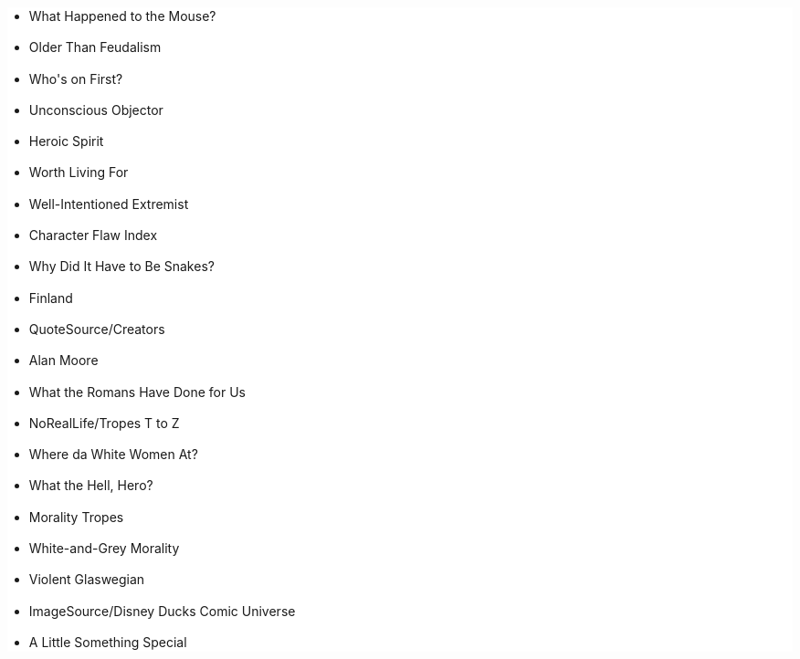 -   What Happened to the Mouse?
-   Older Than Feudalism
-   Who's on First?

-   Unconscious Objector
-   Heroic Spirit
-   Worth Living For

-   Well-Intentioned Extremist
-   Character Flaw Index
-   Why Did It Have to Be Snakes?

-   Finland
-   QuoteSource/Creators
-   Alan Moore

-   What the Romans Have Done for Us
-   NoRealLife/Tropes T to Z
-   Where da White Women At?

-   What the Hell, Hero?
-   Morality Tropes
-   White-and-Grey Morality

-   Violent Glaswegian
-   ImageSource/Disney Ducks Comic Universe
-   A Little Something Special